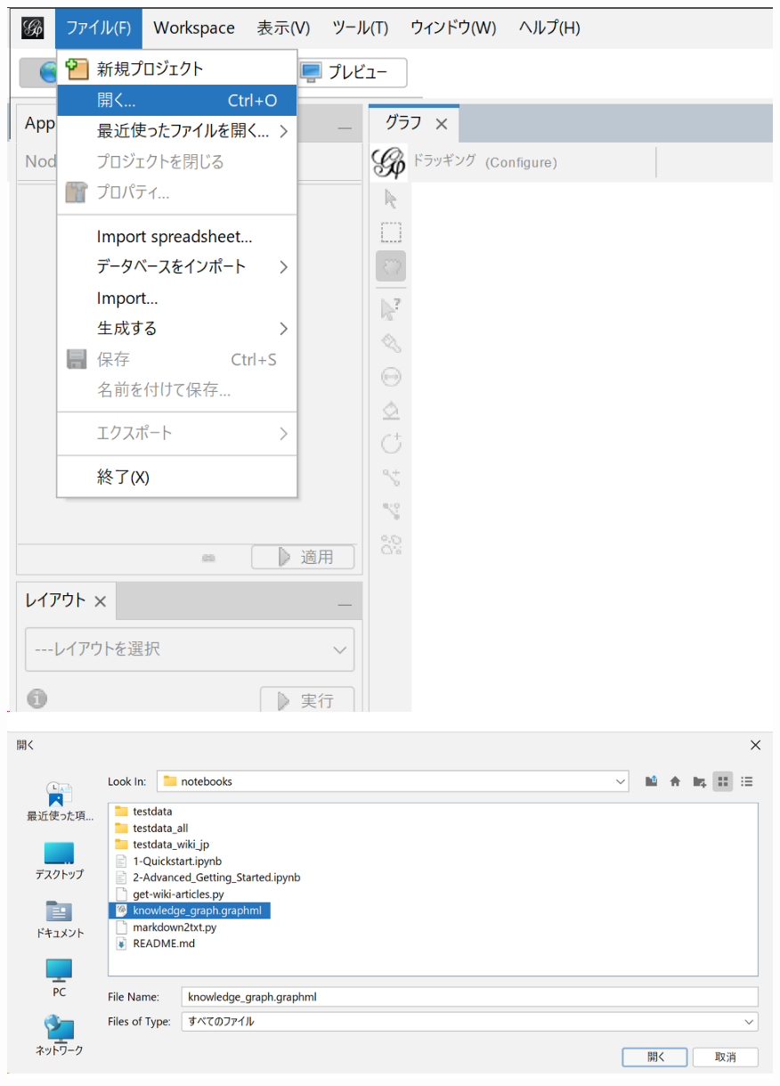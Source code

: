 ![](/images/graph-rag-ms-vol2/2024-07-13-12-02-09.png)

![](/images/graph-rag-ms-vol2/2024-07-13-12-02-21.png)
